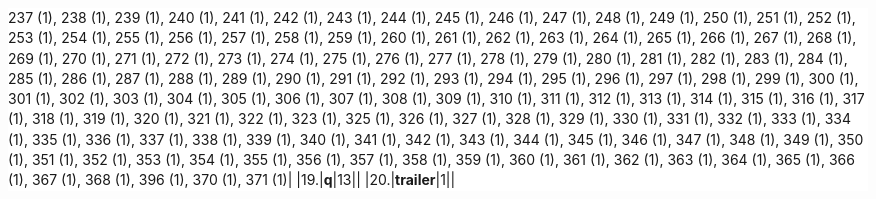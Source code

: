 237 (1), 238 (1), 239 (1), 240 (1), 241 (1), 242 (1), 243 (1), 244 (1), 245 (1), 246 (1), 247 (1), 248 (1), 249 (1), 250 (1), 251 (1), 252 (1), 253 (1), 254 (1), 255 (1), 256 (1), 257 (1), 258 (1), 259 (1), 260 (1), 261 (1), 262 (1), 263 (1), 264 (1), 265 (1), 266 (1), 267 (1), 268 (1), 269 (1), 270 (1), 271 (1), 272 (1), 273 (1), 274 (1), 275 (1), 276 (1), 277 (1), 278 (1), 279 (1), 280 (1), 281 (1), 282 (1), 283 (1), 284 (1), 285 (1), 286 (1), 287 (1), 288 (1), 289 (1), 290 (1), 291 (1), 292 (1), 293 (1), 294 (1), 295 (1), 296 (1), 297 (1), 298 (1), 299 (1), 300 (1), 301 (1), 302 (1), 303 (1), 304 (1), 305 (1), 306 (1), 307 (1), 308 (1), 309 (1), 310 (1), 311 (1), 312 (1), 313 (1), 314 (1), 315 (1), 316 (1), 317 (1), 318 (1), 319 (1), 320 (1), 321 (1), 322 (1), 323 (1), 325 (1), 326 (1), 327 (1), 328 (1), 329 (1), 330 (1), 331 (1), 332 (1), 333 (1), 334 (1), 335 (1), 336 (1), 337 (1), 338 (1), 339 (1), 340 (1), 341 (1), 342 (1), 343 (1), 344 (1), 345 (1), 346 (1), 347 (1), 348 (1), 349 (1), 350 (1), 351 (1), 352 (1), 353 (1), 354 (1), 355 (1), 356 (1), 357 (1), 358 (1), 359 (1), 360 (1), 361 (1), 362 (1), 363 (1), 364 (1), 365 (1), 366 (1), 367 (1), 368 (1), 396 (1), 370 (1), 371 (1)|
|19.|__q__|13||
|20.|__trailer__|1||
